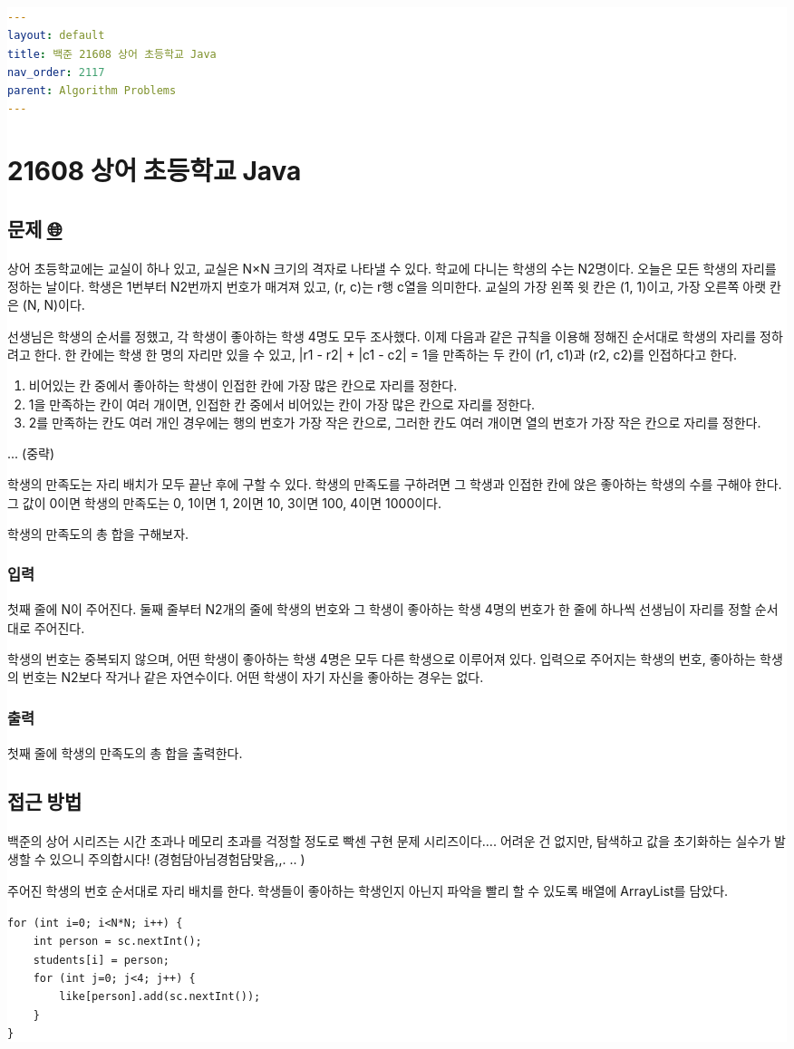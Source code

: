 ```yaml
---
layout: default
title: 백준 21608 상어 초등학교 Java
nav_order: 2117
parent: Algorithm Problems
---
```


# **21608 상어 초등학교 Java**

## **문제 [🌐](https://www.acmicpc.net/problem/21608)**

상어 초등학교에는 교실이 하나 있고, 교실은 N×N 크기의 격자로 나타낼 수 있다. 학교에 다니는 학생의 수는 N2명이다. 오늘은 모든 학생의 자리를 정하는 날이다. 학생은 1번부터 N2번까지 번호가 매겨져 있고, (r, c)는 r행 c열을 의미한다. 교실의 가장 왼쪽 윗 칸은 (1, 1)이고, 가장 오른쪽 아랫 칸은 (N, N)이다.

선생님은 학생의 순서를 정했고, 각 학생이 좋아하는 학생 4명도 모두 조사했다. 이제 다음과 같은 규칙을 이용해 정해진 순서대로 학생의 자리를 정하려고 한다. 한 칸에는 학생 한 명의 자리만 있을 수 있고, |r1 - r2| + |c1 - c2| = 1을 만족하는 두 칸이 (r1, c1)과 (r2, c2)를 인접하다고 한다.

1.  비어있는 칸 중에서 좋아하는 학생이 인접한 칸에 가장 많은 칸으로 자리를 정한다.
2.  1을 만족하는 칸이 여러 개이면, 인접한 칸 중에서 비어있는 칸이 가장 많은 칸으로 자리를 정한다.
3.  2를 만족하는 칸도 여러 개인 경우에는 행의 번호가 가장 작은 칸으로, 그러한 칸도 여러 개이면 열의 번호가 가장 작은 칸으로 자리를 정한다.

... (중략)

학생의 만족도는 자리 배치가 모두 끝난 후에 구할 수 있다. 학생의 만족도를 구하려면 그 학생과 인접한 칸에 앉은 좋아하는 학생의 수를 구해야 한다. 그 값이 0이면 학생의 만족도는 0, 1이면 1, 2이면 10, 3이면 100, 4이면 1000이다.

학생의 만족도의 총 합을 구해보자.

### **입력**

첫째 줄에 N이 주어진다. 둘째 줄부터 N2개의 줄에 학생의 번호와 그 학생이 좋아하는 학생 4명의 번호가 한 줄에 하나씩 선생님이 자리를 정할 순서대로 주어진다.

학생의 번호는 중복되지 않으며, 어떤 학생이 좋아하는 학생 4명은 모두 다른 학생으로 이루어져 있다. 입력으로 주어지는 학생의 번호, 좋아하는 학생의 번호는 N2보다 작거나 같은 자연수이다. 어떤 학생이 자기 자신을 좋아하는 경우는 없다.

### **출력**

첫째 줄에 학생의 만족도의 총 합을 출력한다.

## **접근 방법**

백준의 상어 시리즈는 시간 초과나 메모리 초과를 걱정할 정도로 빡센 구현 문제 시리즈이다…. 어려운 건 없지만, 탐색하고 값을 초기화하는 실수가 발생할 수 있으니 주의합시다! (경험담아님경험담맞음,,. .. )

주어진 학생의 번호 순서대로 자리 배치를 한다. 학생들이 좋아하는 학생인지 아닌지 파악을 빨리 할 수 있도록 배열에 ArrayList를 담았다.

```
for (int i=0; i<N*N; i++) {
    int person = sc.nextInt();
    students[i] = person;
    for (int j=0; j<4; j++) {
        like[person].add(sc.nextInt());
    }
}
```
